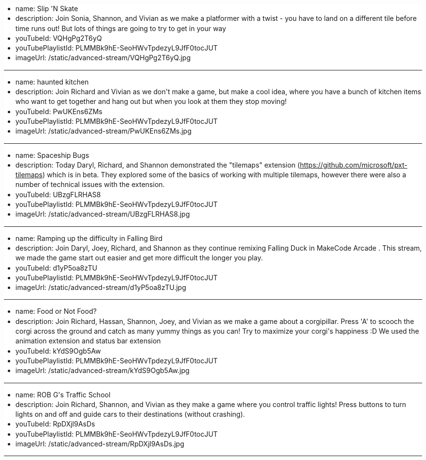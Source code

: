 
* name: Slip 'N Skate
* description: Join Sonia, Shannon, and Vivian as we make a platformer with a twist - you have to land on a different tile before time runs out! But lots of things are going to try to get in your way
* youTubeId: VQHgPg2T6yQ
* youTubePlaylistId: PLMMBk9hE-SeoHWvTpdezyL9JfF0tocJUT
* imageUrl: /static/advanced-stream/VQHgPg2T6yQ.jpg

---

* name: haunted kitchen
* description: Join Richard and Vivian as we don't make a game, but make a cool idea, where you have a bunch of kitchen items who want to get together and hang out but when you look at them they stop moving!
* youTubeId: PwUKEns6ZMs
* youTubePlaylistId: PLMMBk9hE-SeoHWvTpdezyL9JfF0tocJUT
* imageUrl: /static/advanced-stream/PwUKEns6ZMs.jpg

---

* name: Spaceship Bugs
* description: Today Daryl, Richard, and Shannon demonstrated the "tilemaps" extension (https://github.com/microsoft/pxt-tilemaps) which is in beta. They explored some of the basics of working with multiple tilemaps, however there were also a number of technical issues with the extension.
* youTubeId: UBzgFLRHAS8
* youTubePlaylistId: PLMMBk9hE-SeoHWvTpdezyL9JfF0tocJUT
* imageUrl: /static/advanced-stream/UBzgFLRHAS8.jpg

---

* name: Ramping up the difficulty in Falling Bird
* description: Join Daryl, Joey, Richard, and Shannon as they continue remixing Falling Duck in MakeCode Arcade . This stream, we made the game start out easier and get more difficult the longer you play.
* youTubeId: d1yP5oa8zTU
* youTubePlaylistId: PLMMBk9hE-SeoHWvTpdezyL9JfF0tocJUT
* imageUrl: /static/advanced-stream/d1yP5oa8zTU.jpg

---

* name: Food or Not Food?
* description: Join Richard, Hassan, Shannon, Joey, and Vivian as we make a game about a corgipillar. Press 'A' to scooch the corgi across the ground and catch as many yummy things as you can! Try to maximize your corgi's happiness :D We used the animation extension and status bar extension
* youTubeId: kYdS9Ogb5Aw
* youTubePlaylistId: PLMMBk9hE-SeoHWvTpdezyL9JfF0tocJUT
* imageUrl: /static/advanced-stream/kYdS9Ogb5Aw.jpg

---

* name: ROB G's Traffic School
* description: Join Richard, Shannon, and Vivian as they make a game where you control traffic lights! Press buttons to turn lights on and off and guide cars to their destinations (without crashing).
* youTubeId: RpDXjl9AsDs
* youTubePlaylistId: PLMMBk9hE-SeoHWvTpdezyL9JfF0tocJUT
* imageUrl: /static/advanced-stream/RpDXjl9AsDs.jpg

---